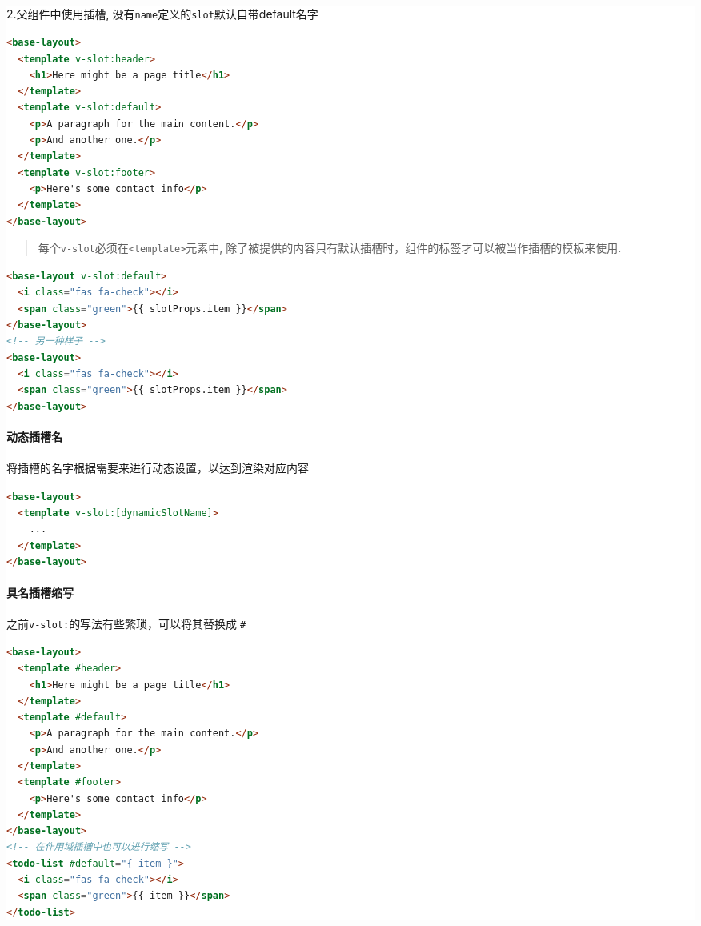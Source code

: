 2.父组件中使用插槽, 没有`name`定义的`slot`默认自带default名字

```html
<base-layout>
  <template v-slot:header>
    <h1>Here might be a page title</h1>
  </template>
  <template v-slot:default>
    <p>A paragraph for the main content.</p>
    <p>And another one.</p>
  </template>
  <template v-slot:footer>
    <p>Here's some contact info</p>
  </template>
</base-layout>
```

> 每个`v-slot`必须在`<template>`元素中, 除了被提供的内容只有默认插槽时，组件的标签才可以被当作插槽的模板来使用.

```html
<base-layout v-slot:default>
  <i class="fas fa-check"></i>
  <span class="green">{{ slotProps.item }}</span>
</base-layout>
<!-- 另一种样子 -->
<base-layout>
  <i class="fas fa-check"></i>
  <span class="green">{{ slotProps.item }}</span>
</base-layout>
```

#### 动态插槽名

将插槽的名字根据需要来进行动态设置，以达到渲染对应内容

```html
<base-layout>
  <template v-slot:[dynamicSlotName]>
    ...
  </template>
</base-layout>
```

#### 具名插槽缩写

之前`v-slot:`的写法有些繁琐，可以将其替换成 `#`

```html
<base-layout>
  <template #header>
    <h1>Here might be a page title</h1>
  </template>
  <template #default>
    <p>A paragraph for the main content.</p>
    <p>And another one.</p>
  </template>
  <template #footer>
    <p>Here's some contact info</p>
  </template>
</base-layout>
<!-- 在作用域插槽中也可以进行缩写 -->
<todo-list #default="{ item }">
  <i class="fas fa-check"></i>
  <span class="green">{{ item }}</span>
</todo-list>
```
